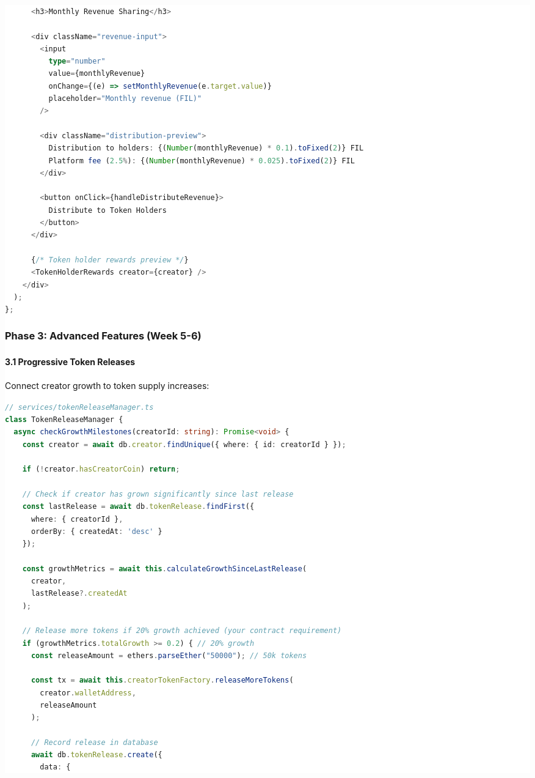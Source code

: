 ```typescript
      <h3>Monthly Revenue Sharing</h3>

      <div className="revenue-input">
        <input
          type="number"
          value={monthlyRevenue}
          onChange={(e) => setMonthlyRevenue(e.target.value)}
          placeholder="Monthly revenue (FIL)"
        />

        <div className="distribution-preview">
          Distribution to holders: {(Number(monthlyRevenue) * 0.1).toFixed(2)} FIL
          Platform fee (2.5%): {(Number(monthlyRevenue) * 0.025).toFixed(2)} FIL
        </div>

        <button onClick={handleDistributeRevenue}>
          Distribute to Token Holders
        </button>
      </div>

      {/* Token holder rewards preview */}
      <TokenHolderRewards creator={creator} />
    </div>
  );
};
```

### **Phase 3: Advanced Features** (Week 5-6)

#### **3.1 Progressive Token Releases**
Connect creator growth to token supply increases:

```typescript
// services/tokenReleaseManager.ts
class TokenReleaseManager {
  async checkGrowthMilestones(creatorId: string): Promise<void> {
    const creator = await db.creator.findUnique({ where: { id: creatorId } });

    if (!creator.hasCreatorCoin) return;

    // Check if creator has grown significantly since last release
    const lastRelease = await db.tokenRelease.findFirst({
      where: { creatorId },
      orderBy: { createdAt: 'desc' }
    });

    const growthMetrics = await this.calculateGrowthSinceLastRelease(
      creator,
      lastRelease?.createdAt
    );

    // Release more tokens if 20% growth achieved (your contract requirement)
    if (growthMetrics.totalGrowth >= 0.2) { // 20% growth
      const releaseAmount = ethers.parseEther("50000"); // 50k tokens

      const tx = await this.creatorTokenFactory.releaseMoreTokens(
        creator.walletAddress,
        releaseAmount
      );

      // Record release in database
      await db.tokenRelease.create({
        data: {
```